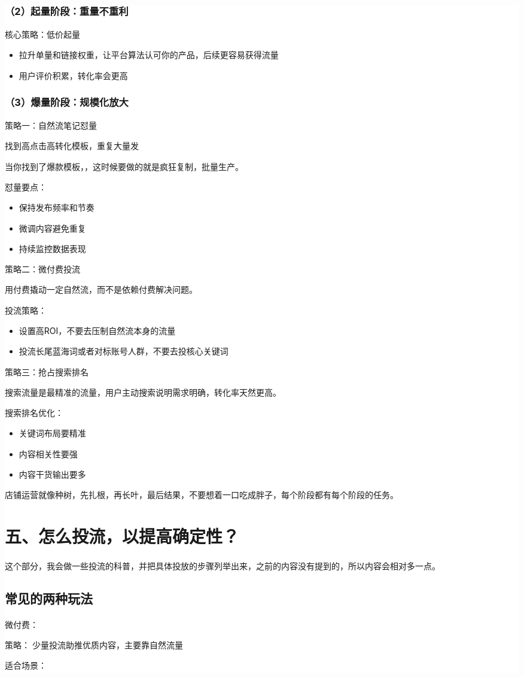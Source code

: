 ### （2）起量阶段：重量不重利

核心策略：低价起量

*   拉升单量和链接权重，让平台算法认可你的产品，后续更容易获得流量

*   用户评价积累，转化率会更高

### （3）爆量阶段：规模化放大

策略一：自然流笔记怼量

找到高点击高转化模板，重复大量发

当你找到了爆款模板，，这时候要做的就是疯狂复制，批量生产。

怼量要点：

*   保持发布频率和节奏

*   微调内容避免重复

*   持续监控数据表现

策略二：微付费投流

用付费撬动一定自然流，而不是依赖付费解决问题。

投流策略：

*   设置高ROI，不要去压制自然流本身的流量

*   投流长尾蓝海词或者对标账号人群，不要去投核心关键词

策略三：抢占搜索排名

搜索流量是最精准的流量，用户主动搜索说明需求明确，转化率天然更高。

搜索排名优化：

*   关键词布局要精准

*   内容相关性要强

*   内容干货输出要多

店铺运营就像种树，先扎根，再长叶，最后结果，不要想着一口吃成胖子，每个阶段都有每个阶段的任务。

# 五、怎么投流，以提高确定性？

这个部分，我会做一些投流的科普，并把具体投放的步骤列举出来，之前的内容没有提到的，所以内容会相对多一点。

## 常见的两种玩法

微付费：

策略： 少量投流助推优质内容，主要靠自然流量

适合场景：
